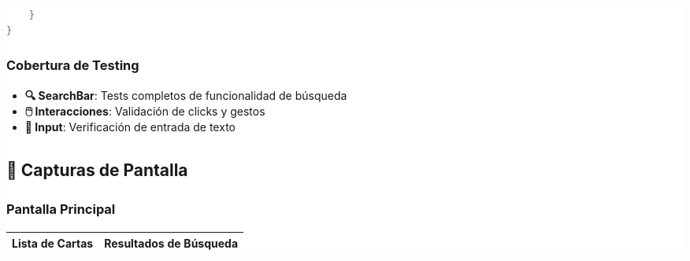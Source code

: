 ```kotlin
    }
}
```

### Cobertura de Testing

- **🔍 SearchBar**: Tests completos de funcionalidad de búsqueda
- **🖱️ Interacciones**: Validación de clicks y gestos
- **📝 Input**: Verificación de entrada de texto

## 📱 Capturas de Pantalla

### Pantalla Principal
| Lista de Cartas | Resultados de Búsqueda |
|:---:|:---:|